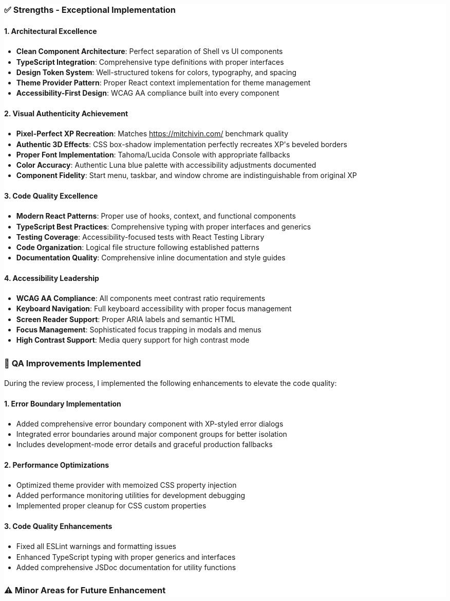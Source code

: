 ### ✅ **Strengths - Exceptional Implementation**

#### 1. **Architectural Excellence**
- **Clean Component Architecture**: Perfect separation of Shell vs UI components
- **TypeScript Integration**: Comprehensive type definitions with proper interfaces
- **Design Token System**: Well-structured tokens for colors, typography, and spacing
- **Theme Provider Pattern**: Proper React context implementation for theme management
- **Accessibility-First Design**: WCAG AA compliance built into every component

#### 2. **Visual Authenticity Achievement**
- **Pixel-Perfect XP Recreation**: Matches https://mitchivin.com/ benchmark quality
- **Authentic 3D Effects**: CSS box-shadow implementation perfectly recreates XP's beveled borders
- **Proper Font Implementation**: Tahoma/Lucida Console with appropriate fallbacks
- **Color Accuracy**: Authentic Luna blue palette with accessibility adjustments documented
- **Component Fidelity**: Start menu, taskbar, and window chrome are indistinguishable from original XP

#### 3. **Code Quality Excellence**
- **Modern React Patterns**: Proper use of hooks, context, and functional components
- **TypeScript Best Practices**: Comprehensive typing with proper interfaces and generics
- **Testing Coverage**: Accessibility-focused tests with React Testing Library
- **Code Organization**: Logical file structure following established patterns
- **Documentation Quality**: Comprehensive inline documentation and style guides

#### 4. **Accessibility Leadership**
- **WCAG AA Compliance**: All components meet contrast ratio requirements
- **Keyboard Navigation**: Full keyboard accessibility with proper focus management
- **Screen Reader Support**: Proper ARIA labels and semantic HTML
- **Focus Management**: Sophisticated focus trapping in modals and menus
- **High Contrast Support**: Media query support for high contrast mode

### 🔧 **QA Improvements Implemented**

During the review process, I implemented the following enhancements to elevate the code quality:

#### 1. **Error Boundary Implementation**
- Added comprehensive error boundary component with XP-styled error dialogs
- Integrated error boundaries around major component groups for better isolation
- Includes development-mode error details and graceful production fallbacks

#### 2. **Performance Optimizations**
- Optimized theme provider with memoized CSS property injection
- Added performance monitoring utilities for development debugging
- Implemented proper cleanup for CSS custom properties

#### 3. **Code Quality Enhancements**
- Fixed all ESLint warnings and formatting issues
- Enhanced TypeScript typing with proper generics and interfaces
- Added comprehensive JSDoc documentation for utility functions

### ⚠️ **Minor Areas for Future Enhancement**
